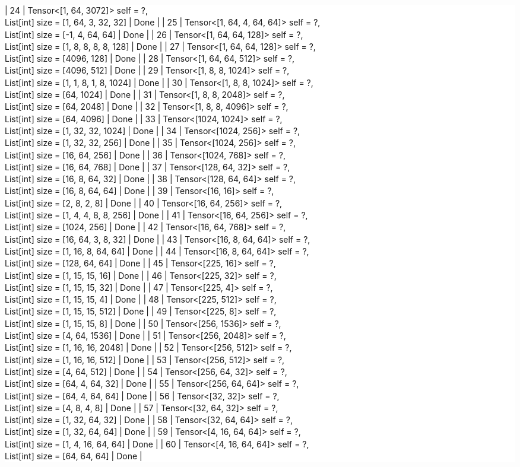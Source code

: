 | 24 | Tensor<[1, 64, 3072]> self = ?,<br>List[int] size = [1, 64, 3, 32, 32]      | Done     |
| 25 | Tensor<[1, 64, 4, 64, 64]> self = ?,<br>List[int] size = [-1, 4, 64, 64]    | Done     |
| 26 | Tensor<[1, 64, 64, 128]> self = ?,<br>List[int] size = [1, 8, 8, 8, 8, 128] | Done     |
| 27 | Tensor<[1, 64, 64, 128]> self = ?,<br>List[int] size = [4096, 128]          | Done     |
| 28 | Tensor<[1, 64, 64, 512]> self = ?,<br>List[int] size = [4096, 512]          | Done     |
| 29 | Tensor<[1, 8, 8, 1024]> self = ?,<br>List[int] size = [1, 1, 8, 1, 8, 1024] | Done     |
| 30 | Tensor<[1, 8, 8, 1024]> self = ?,<br>List[int] size = [64, 1024]            | Done     |
| 31 | Tensor<[1, 8, 8, 2048]> self = ?,<br>List[int] size = [64, 2048]            | Done     |
| 32 | Tensor<[1, 8, 8, 4096]> self = ?,<br>List[int] size = [64, 4096]            | Done     |
| 33 | Tensor<[1024, 1024]> self = ?,<br>List[int] size = [1, 32, 32, 1024]        | Done     |
| 34 | Tensor<[1024, 256]> self = ?,<br>List[int] size = [1, 32, 32, 256]          | Done     |
| 35 | Tensor<[1024, 256]> self = ?,<br>List[int] size = [16, 64, 256]             | Done     |
| 36 | Tensor<[1024, 768]> self = ?,<br>List[int] size = [16, 64, 768]             | Done     |
| 37 | Tensor<[128, 64, 32]> self = ?,<br>List[int] size = [16, 8, 64, 32]         | Done     |
| 38 | Tensor<[128, 64, 64]> self = ?,<br>List[int] size = [16, 8, 64, 64]         | Done     |
| 39 | Tensor<[16, 16]> self = ?,<br>List[int] size = [2, 8, 2, 8]                 | Done     |
| 40 | Tensor<[16, 64, 256]> self = ?,<br>List[int] size = [1, 4, 4, 8, 8, 256]    | Done     |
| 41 | Tensor<[16, 64, 256]> self = ?,<br>List[int] size = [1024, 256]             | Done     |
| 42 | Tensor<[16, 64, 768]> self = ?,<br>List[int] size = [16, 64, 3, 8, 32]      | Done     |
| 43 | Tensor<[16, 8, 64, 64]> self = ?,<br>List[int] size = [1, 16, 8, 64, 64]    | Done     |
| 44 | Tensor<[16, 8, 64, 64]> self = ?,<br>List[int] size = [128, 64, 64]         | Done     |
| 45 | Tensor<[225, 16]> self = ?,<br>List[int] size = [1, 15, 15, 16]             | Done     |
| 46 | Tensor<[225, 32]> self = ?,<br>List[int] size = [1, 15, 15, 32]             | Done     |
| 47 | Tensor<[225, 4]> self = ?,<br>List[int] size = [1, 15, 15, 4]               | Done     |
| 48 | Tensor<[225, 512]> self = ?,<br>List[int] size = [1, 15, 15, 512]           | Done     |
| 49 | Tensor<[225, 8]> self = ?,<br>List[int] size = [1, 15, 15, 8]               | Done     |
| 50 | Tensor<[256, 1536]> self = ?,<br>List[int] size = [4, 64, 1536]             | Done     |
| 51 | Tensor<[256, 2048]> self = ?,<br>List[int] size = [1, 16, 16, 2048]         | Done     |
| 52 | Tensor<[256, 512]> self = ?,<br>List[int] size = [1, 16, 16, 512]           | Done     |
| 53 | Tensor<[256, 512]> self = ?,<br>List[int] size = [4, 64, 512]               | Done     |
| 54 | Tensor<[256, 64, 32]> self = ?,<br>List[int] size = [64, 4, 64, 32]         | Done     |
| 55 | Tensor<[256, 64, 64]> self = ?,<br>List[int] size = [64, 4, 64, 64]         | Done     |
| 56 | Tensor<[32, 32]> self = ?,<br>List[int] size = [4, 8, 4, 8]                 | Done     |
| 57 | Tensor<[32, 64, 32]> self = ?,<br>List[int] size = [1, 32, 64, 32]          | Done     |
| 58 | Tensor<[32, 64, 64]> self = ?,<br>List[int] size = [1, 32, 64, 64]          | Done     |
| 59 | Tensor<[4, 16, 64, 64]> self = ?,<br>List[int] size = [1, 4, 16, 64, 64]    | Done     |
| 60 | Tensor<[4, 16, 64, 64]> self = ?,<br>List[int] size = [64, 64, 64]          | Done     |